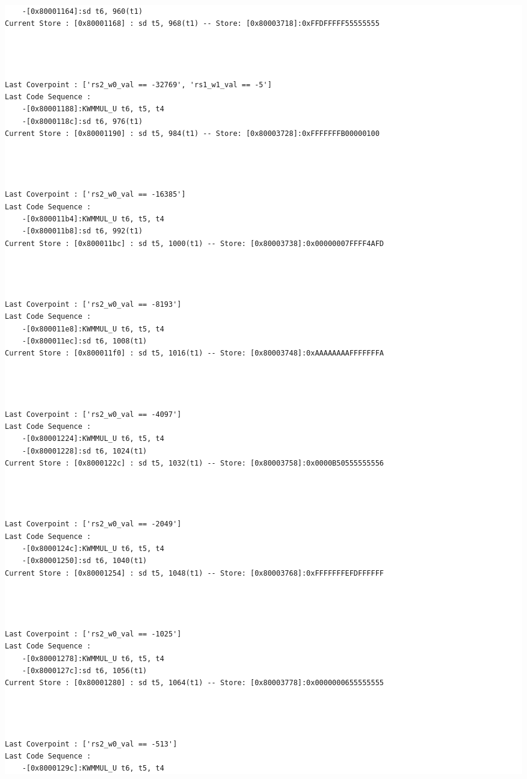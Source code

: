 ```
	-[0x80001164]:sd t6, 960(t1)
Current Store : [0x80001168] : sd t5, 968(t1) -- Store: [0x80003718]:0xFFDFFFFF55555555




Last Coverpoint : ['rs2_w0_val == -32769', 'rs1_w1_val == -5']
Last Code Sequence : 
	-[0x80001188]:KWMMUL_U t6, t5, t4
	-[0x8000118c]:sd t6, 976(t1)
Current Store : [0x80001190] : sd t5, 984(t1) -- Store: [0x80003728]:0xFFFFFFFB00000100




Last Coverpoint : ['rs2_w0_val == -16385']
Last Code Sequence : 
	-[0x800011b4]:KWMMUL_U t6, t5, t4
	-[0x800011b8]:sd t6, 992(t1)
Current Store : [0x800011bc] : sd t5, 1000(t1) -- Store: [0x80003738]:0x00000007FFFF4AFD




Last Coverpoint : ['rs2_w0_val == -8193']
Last Code Sequence : 
	-[0x800011e8]:KWMMUL_U t6, t5, t4
	-[0x800011ec]:sd t6, 1008(t1)
Current Store : [0x800011f0] : sd t5, 1016(t1) -- Store: [0x80003748]:0xAAAAAAAAFFFFFFFA




Last Coverpoint : ['rs2_w0_val == -4097']
Last Code Sequence : 
	-[0x80001224]:KWMMUL_U t6, t5, t4
	-[0x80001228]:sd t6, 1024(t1)
Current Store : [0x8000122c] : sd t5, 1032(t1) -- Store: [0x80003758]:0x0000B50555555556




Last Coverpoint : ['rs2_w0_val == -2049']
Last Code Sequence : 
	-[0x8000124c]:KWMMUL_U t6, t5, t4
	-[0x80001250]:sd t6, 1040(t1)
Current Store : [0x80001254] : sd t5, 1048(t1) -- Store: [0x80003768]:0xFFFFFFFEFDFFFFFF




Last Coverpoint : ['rs2_w0_val == -1025']
Last Code Sequence : 
	-[0x80001278]:KWMMUL_U t6, t5, t4
	-[0x8000127c]:sd t6, 1056(t1)
Current Store : [0x80001280] : sd t5, 1064(t1) -- Store: [0x80003778]:0x0000000655555555




Last Coverpoint : ['rs2_w0_val == -513']
Last Code Sequence : 
	-[0x8000129c]:KWMMUL_U t6, t5, t4
```